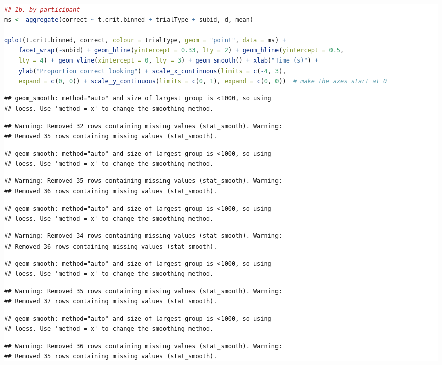 
```r
## 1b. by participant
ms <- aggregate(correct ~ t.crit.binned + trialType + subid, d, mean)

qplot(t.crit.binned, correct, colour = trialType, geom = "point", data = ms) + 
    facet_wrap(~subid) + geom_hline(yintercept = 0.33, lty = 2) + geom_hline(yintercept = 0.5, 
    lty = 4) + geom_vline(xintercept = 0, lty = 3) + geom_smooth() + xlab("Time (s)") + 
    ylab("Proportion correct looking") + scale_x_continuous(limits = c(-4, 3), 
    expand = c(0, 0)) + scale_y_continuous(limits = c(0, 1), expand = c(0, 0))  # make the axes start at 0
```

```
## geom_smooth: method="auto" and size of largest group is <1000, so using
## loess. Use 'method = x' to change the smoothing method.
```

```
## Warning: Removed 32 rows containing missing values (stat_smooth). Warning:
## Removed 35 rows containing missing values (stat_smooth).
```

```
## geom_smooth: method="auto" and size of largest group is <1000, so using
## loess. Use 'method = x' to change the smoothing method.
```

```
## Warning: Removed 35 rows containing missing values (stat_smooth). Warning:
## Removed 36 rows containing missing values (stat_smooth).
```

```
## geom_smooth: method="auto" and size of largest group is <1000, so using
## loess. Use 'method = x' to change the smoothing method.
```

```
## Warning: Removed 34 rows containing missing values (stat_smooth). Warning:
## Removed 36 rows containing missing values (stat_smooth).
```

```
## geom_smooth: method="auto" and size of largest group is <1000, so using
## loess. Use 'method = x' to change the smoothing method.
```

```
## Warning: Removed 35 rows containing missing values (stat_smooth). Warning:
## Removed 37 rows containing missing values (stat_smooth).
```

```
## geom_smooth: method="auto" and size of largest group is <1000, so using
## loess. Use 'method = x' to change the smoothing method.
```

```
## Warning: Removed 36 rows containing missing values (stat_smooth). Warning:
## Removed 35 rows containing missing values (stat_smooth).
```
